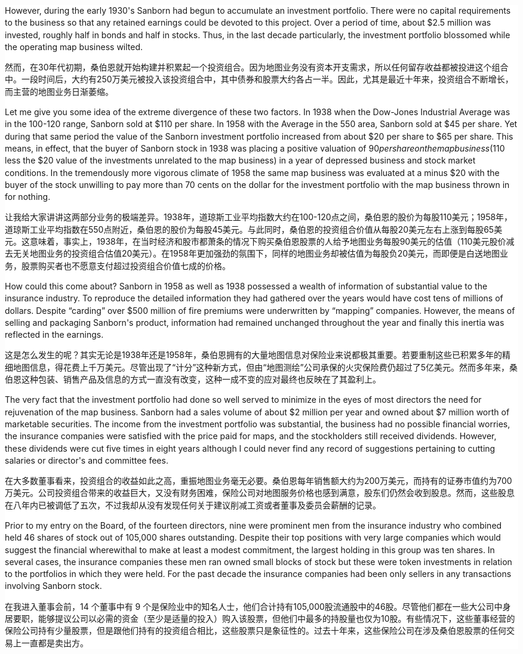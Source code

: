 [^4]: 译注： 一种基于财务信息（诸如建筑结构成本）计算火灾承保价格的方法。来源：[小站解读：巴菲特1960年致合伙人的信 解读](https://mp.weixin.qq.com/s/eOlSrIgKztooAV998Me9VQ)

However, during the early 1930's Sanborn had begun to accumulate an investment portfolio. There were no capital requirements to the business so that any retained earnings could be devoted to this project. Over a period of time, about $2.5 million was invested, roughly half in bonds and half in stocks. Thus, in the last decade particularly, the investment portfolio blossomed while the operating map business wilted.

然而，在30年代初期，桑伯恩就开始构建并积累起一个投资组合。因为地图业务没有资本开支需求，所以任何留存收益都被投进这个组合中。一段时间后，大约有250万美元被投入该投资组合中，其中债券和股票大约各占一半。因此，尤其是最近十年来，投资组合不断增长，而主营的地图业务日渐萎缩。

Let me give you some idea of the extreme divergence of these two factors. In 1938 when the Dow-Jones Industrial Average was in the 100-120 range, Sanborn sold at $110 per share. In 1958 with the Average in the 550 area, Sanborn sold at $45 per share. Yet during that same period the value of the Sanborn investment portfolio increased from about $20 per share to $65 per share. This means, in effect, that the buyer of Sanborn stock in 1938 was placing a positive valuation of $90 per share on the map business ($110 less the $20 value of the investments unrelated to the map business) in a year of depressed business and stock market conditions. In the tremendously more vigorous climate of 1958 the same map business was evaluated at a minus $20 with the buyer of the stock unwilling to pay more than 70 cents on the dollar for the investment portfolio with the map business thrown in for nothing.
  
让我给大家讲讲这两部分业务的极端差异。1938年，道琼斯工业平均指数大约在100-120点之间，桑伯恩的股价为每股110美元；1958年，道琼斯工业平均指数在550点附近，桑伯恩的股价为每股45美元。与此同时，桑伯恩的投资组合价值从每股20美元左右上涨到每股65美元。这意味着，事实上，1938年，在当时经济和股市都萧条的情况下购买桑伯恩股票的人给予地图业务每股90美元的估值（110美元股价减去无关地图业务的投资组合估值20美元）。在1958年更加强劲的氛围下，同样的地图业务却被估值为每股负20美元，而即便是白送地图业务，股票购买者也不愿意支付超过投资组合价值七成的价格。

How could this come about? Sanborn in 1958 as well as 1938 possessed a wealth of information of substantial value to the insurance industry. To reproduce the detailed information they had gathered over the years would have cost tens of millions of dollars. Despite “carding” over $500 million of fire premiums were underwritten by “mapping” companies. However, the means of selling and packaging Sanborn's product, information had remained unchanged throughout the year and finally this inertia was reflected in the earnings.

这是怎么发生的呢？其实无论是1938年还是1958年，桑伯恩拥有的大量地图信息对保险业来说都极其重要。若要重制这些已积累多年的精细地图信息，得花费上千万美元。尽管出现了“计分”这种新方式，但由“地图测绘”公司承保的火灾保险费仍超过了5亿美元。然而多年来，桑伯恩这种包装、销售产品及信息的方式一直没有改变，这种一成不变的应对最终也反映在了其盈利上。

The very fact that the investment portfolio had done so well served to minimize in the eyes of most directors the need for rejuvenation of the map business. Sanborn had a sales volume of about $2 million per year and owned about $7 million worth of marketable securities. The income from the investment portfolio was substantial, the business had no possible financial worries, the insurance companies were satisfied with the price paid for maps, and the stockholders still received dividends. However, these dividends were cut five times in eight years although I could never find any record of suggestions pertaining to cutting salaries or director's and committee fees.

在大多数董事看来，投资组合的收益如此之高，重振地图业务毫无必要。桑伯恩每年销售额大约为200万美元，而持有的证券市值约为700万美元。公司投资组合带来的收益巨大，又没有财务困难，保险公司对地图服务价格也感到满意，股东们仍然会收到股息。然而，这些股息在八年内已被调低了五次，不过我却从没有发现任何关于建议削减工资或者董事及委员会薪酬的记录。

Prior to my entry on the Board, of the fourteen directors, nine were prominent men from the insurance industry who combined held 46 shares of stock out of 105,000 shares outstanding. Despite their top positions with very large companies which would suggest the financial wherewithal to make at least a modest commitment, the largest holding in this group was ten shares. In several cases, the insurance companies these men ran owned small blocks of stock but these were token investments in relation to the portfolios in which they were held. For the past decade the insurance companies had been only sellers in any transactions involving Sanborn stock.

在我进入董事会前，14 个董事中有 9 个是保险业中的知名人士，他们合计持有105,000股流通股中的46股。尽管他们都在一些大公司中身居要职，能够提议公司以必需的资金（至少是适量的投入）购入该股票，但他们中最多的持股量也仅为10股。有些情况下，这些董事经营的保险公司持有少量股票，但是跟他们持有的投资组合相比，这些股票只是象征性的。过去十年来，这些保险公司在涉及桑伯恩股票的任何交易上一直都是卖出方。


[^1]: 译注： 以下解释来自**上角里**，略有改动：高尔夫球场是由18个洞组成，这18个洞按球道长短来分为3种类型：三杆洞、四杆洞、五杆洞，杆数越多，代表洞距离越远。标准杆 par 就是球员根据设计应当完成的杆数（比如三杆洞用三杆进洞，四杆洞用四杆进洞），如果每洞都按照标准杆来打完，总得分为72杆，实际杆数超出标准杆几杆，就用+“加号”计分，多几杆就加几，反之亦然，使用杆数越少水平越高，高尔夫的魅力在于，不可能所有洞都以标准杆打完。
[^2]: 译注： 桑伯恩地图公司更详尽的信息及公司后续发展可参阅《巴菲特的估值逻辑：20个投资案例深入复盘》（陆晔飞 著/李必龙，林安霁，李羿 译）
[^3]: 译注： 1磅=0.4536千克=0.9072斤。
[^5]: 校注： 网上流传的很多版本此处为“$1,25”，经与原影印版信对照查看，该信原文意为$1.25。
[^6]: 译注： “special situations”一词来源于格雷厄姆的《聪明的投资者》一书，有网友译为“特情”，巴菲特的套利类投资（workout）属于这类投资。
